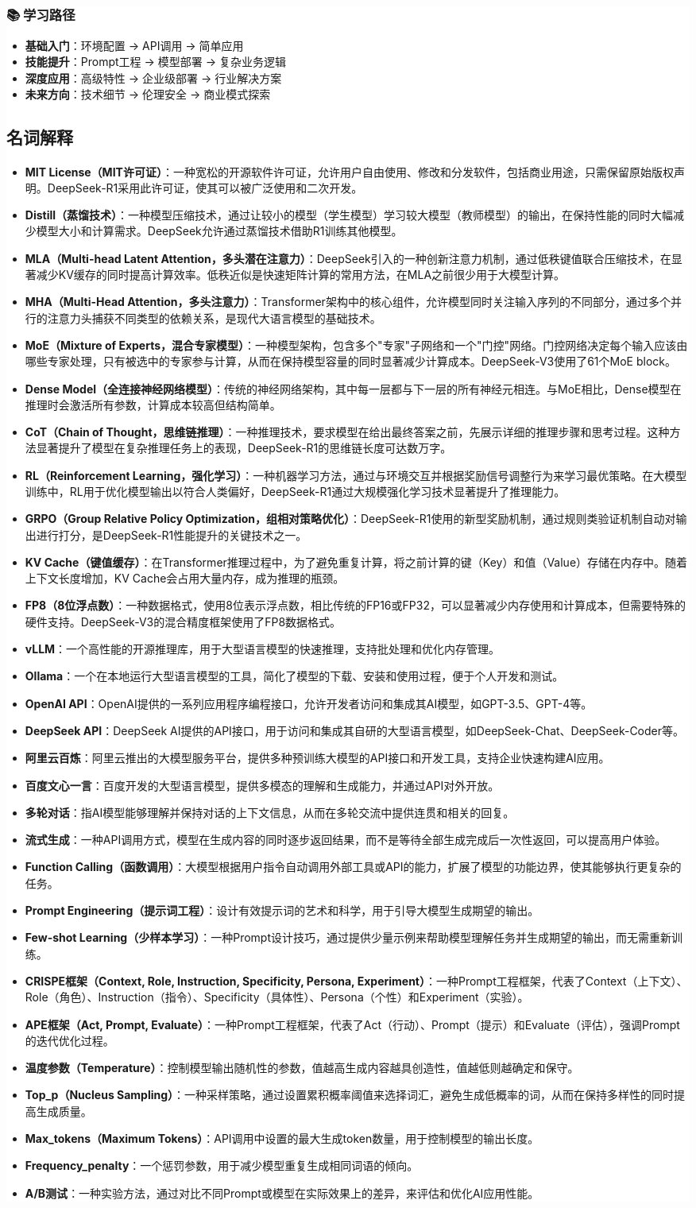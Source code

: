 ### 📚 学习路径
- **基础入门**：环境配置 → API调用 → 简单应用
- **技能提升**：Prompt工程 → 模型部署 → 复杂业务逻辑
- **深度应用**：高级特性 → 企业级部署 → 行业解决方案
- **未来方向**：技术细节 → 伦理安全 → 商业模式探索

## 名词解释

- **MIT License（MIT许可证）**：一种宽松的开源软件许可证，允许用户自由使用、修改和分发软件，包括商业用途，只需保留原始版权声明。DeepSeek-R1采用此许可证，使其可以被广泛使用和二次开发。

- **Distill（蒸馏技术）**：一种模型压缩技术，通过让较小的模型（学生模型）学习较大模型（教师模型）的输出，在保持性能的同时大幅减少模型大小和计算需求。DeepSeek允许通过蒸馏技术借助R1训练其他模型。

- **MLA（Multi-head Latent Attention，多头潜在注意力）**：DeepSeek引入的一种创新注意力机制，通过低秩键值联合压缩技术，在显著减少KV缓存的同时提高计算效率。低秩近似是快速矩阵计算的常用方法，在MLA之前很少用于大模型计算。

- **MHA（Multi-Head Attention，多头注意力）**：Transformer架构中的核心组件，允许模型同时关注输入序列的不同部分，通过多个并行的注意力头捕获不同类型的依赖关系，是现代大语言模型的基础技术。

- **MoE（Mixture of Experts，混合专家模型）**：一种模型架构，包含多个"专家"子网络和一个"门控"网络。门控网络决定每个输入应该由哪些专家处理，只有被选中的专家参与计算，从而在保持模型容量的同时显著减少计算成本。DeepSeek-V3使用了61个MoE block。

- **Dense Model（全连接神经网络模型）**：传统的神经网络架构，其中每一层都与下一层的所有神经元相连。与MoE相比，Dense模型在推理时会激活所有参数，计算成本较高但结构简单。

- **CoT（Chain of Thought，思维链推理）**：一种推理技术，要求模型在给出最终答案之前，先展示详细的推理步骤和思考过程。这种方法显著提升了模型在复杂推理任务上的表现，DeepSeek-R1的思维链长度可达数万字。

- **RL（Reinforcement Learning，强化学习）**：一种机器学习方法，通过与环境交互并根据奖励信号调整行为来学习最优策略。在大模型训练中，RL用于优化模型输出以符合人类偏好，DeepSeek-R1通过大规模强化学习技术显著提升了推理能力。

- **GRPO（Group Relative Policy Optimization，组相对策略优化）**：DeepSeek-R1使用的新型奖励机制，通过规则类验证机制自动对输出进行打分，是DeepSeek-R1性能提升的关键技术之一。

- **KV Cache（键值缓存）**：在Transformer推理过程中，为了避免重复计算，将之前计算的键（Key）和值（Value）存储在内存中。随着上下文长度增加，KV Cache会占用大量内存，成为推理的瓶颈。

- **FP8（8位浮点数）**：一种数据格式，使用8位表示浮点数，相比传统的FP16或FP32，可以显著减少内存使用和计算成本，但需要特殊的硬件支持。DeepSeek-V3的混合精度框架使用了FP8数据格式。
- **vLLM**：一个高性能的开源推理库，用于大型语言模型的快速推理，支持批处理和优化内存管理。
- **Ollama**：一个在本地运行大型语言模型的工具，简化了模型的下载、安装和使用过程，便于个人开发和测试。
- **OpenAI API**：OpenAI提供的一系列应用程序编程接口，允许开发者访问和集成其AI模型，如GPT-3.5、GPT-4等。
- **DeepSeek API**：DeepSeek AI提供的API接口，用于访问和集成其自研的大型语言模型，如DeepSeek-Chat、DeepSeek-Coder等。
- **阿里云百炼**：阿里云推出的大模型服务平台，提供多种预训练大模型的API接口和开发工具，支持企业快速构建AI应用。
- **百度文心一言**：百度开发的大型语言模型，提供多模态的理解和生成能力，并通过API对外开放。
- **多轮对话**：指AI模型能够理解并保持对话的上下文信息，从而在多轮交流中提供连贯和相关的回复。
- **流式生成**：一种API调用方式，模型在生成内容的同时逐步返回结果，而不是等待全部生成完成后一次性返回，可以提高用户体验。
- **Function Calling（函数调用）**：大模型根据用户指令自动调用外部工具或API的能力，扩展了模型的功能边界，使其能够执行更复杂的任务。
- **Prompt Engineering（提示词工程）**：设计有效提示词的艺术和科学，用于引导大模型生成期望的输出。
- **Few-shot Learning（少样本学习）**：一种Prompt设计技巧，通过提供少量示例来帮助模型理解任务并生成期望的输出，而无需重新训练。
- **CRISPE框架（Context, Role, Instruction, Specificity, Persona, Experiment）**：一种Prompt工程框架，代表了Context（上下文）、Role（角色）、Instruction（指令）、Specificity（具体性）、Persona（个性）和Experiment（实验）。
- **APE框架（Act, Prompt, Evaluate）**：一种Prompt工程框架，代表了Act（行动）、Prompt（提示）和Evaluate（评估），强调Prompt的迭代优化过程。
- **温度参数（Temperature）**：控制模型输出随机性的参数，值越高生成内容越具创造性，值越低则越确定和保守。
- **Top_p（Nucleus Sampling）**：一种采样策略，通过设置累积概率阈值来选择词汇，避免生成低概率的词，从而在保持多样性的同时提高生成质量。
- **Max_tokens（Maximum Tokens）**：API调用中设置的最大生成token数量，用于控制模型的输出长度。
- **Frequency_penalty**：一个惩罚参数，用于减少模型重复生成相同词语的倾向。
- **A/B测试**：一种实验方法，通过对比不同Prompt或模型在实际效果上的差异，来评估和优化AI应用性能。
